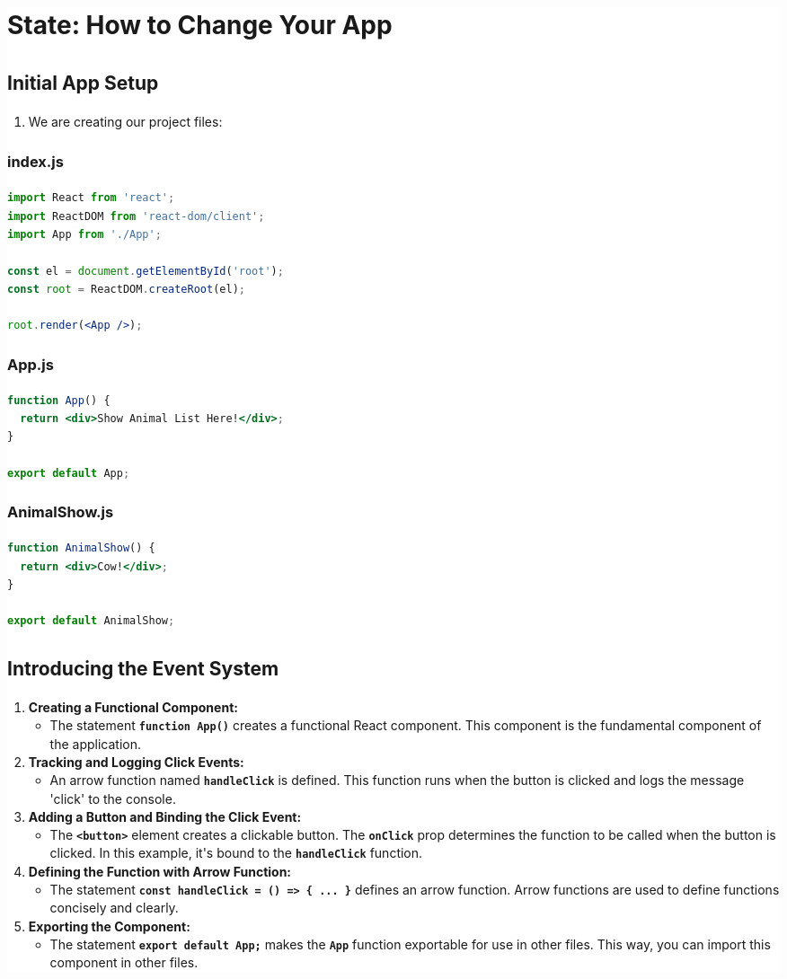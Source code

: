 # State: How to Change Your App

## Initial App Setup

1. We are creating our project files:

### index.js

```jsx
import React from 'react';
import ReactDOM from 'react-dom/client';
import App from './App';

const el = document.getElementById('root');
const root = ReactDOM.createRoot(el);

root.render(<App />);
```

### App.js

```jsx
function App() {
  return <div>Show Animal List Here!</div>;
}

export default App;
```

### AnimalShow.js

```jsx
function AnimalShow() {
  return <div>Cow!</div>;
}

export default AnimalShow;
```

## Introducing the Event System

1. **Creating a Functional Component:**
    - The statement **`function App()`** creates a functional React component. This component is the fundamental component of the application.
2. **Tracking and Logging Click Events:**
    - An arrow function named **`handleClick`** is defined. This function runs when the button is clicked and logs the message 'click' to the console.
3. **Adding a Button and Binding the Click Event:**
    - The **`<button>`** element creates a clickable button. The **`onClick`** prop determines the function to be called when the button is clicked. In this example, it's bound to the **`handleClick`** function.
4. **Defining the Function with Arrow Function:**
    - The statement **`const handleClick = () => { ... }`** defines an arrow function. Arrow functions are used to define functions concisely and clearly.
5. **Exporting the Component:**
    - The statement **`export default App;`** makes the **`App`** function exportable for use in other files. This way, you can import this component in other files.
